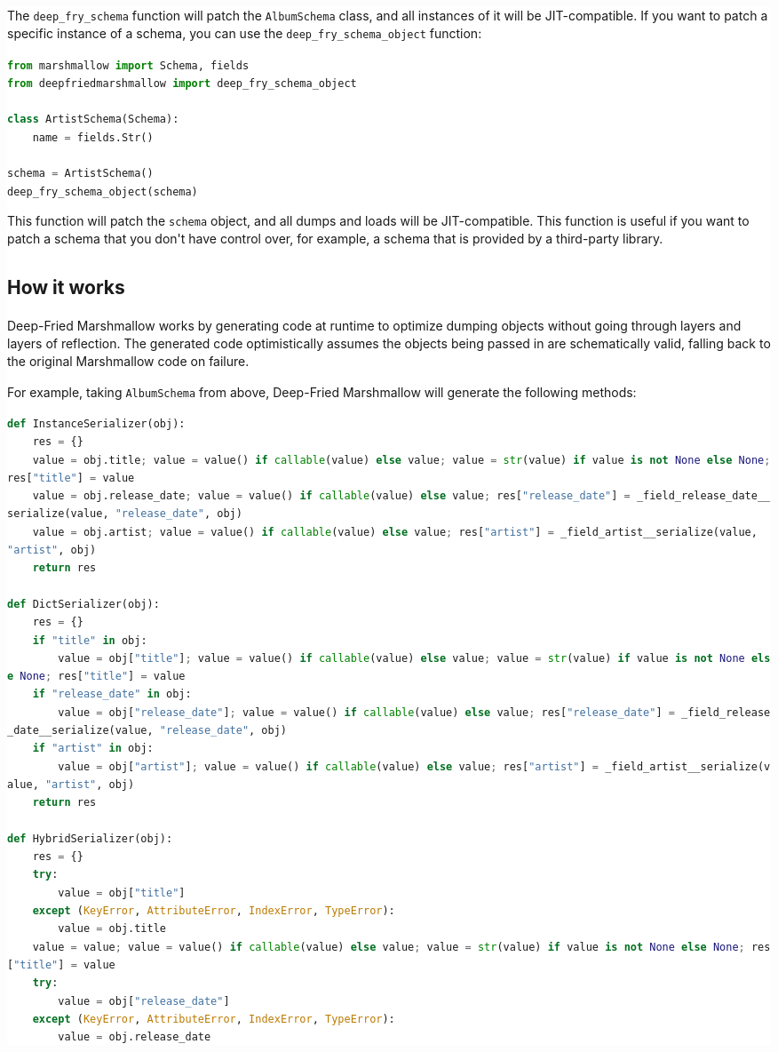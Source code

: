 The `deep_fry_schema` function will patch the `AlbumSchema` class, and all
instances of it will be JIT-compatible. If you want to patch a specific
instance of a schema, you can use the `deep_fry_schema_object` function:

```python
from marshmallow import Schema, fields
from deepfriedmarshmallow import deep_fry_schema_object

class ArtistSchema(Schema):
    name = fields.Str()

schema = ArtistSchema()
deep_fry_schema_object(schema)
```

This function will patch the `schema` object, and all dumps and loads will
be JIT-compatible. This function is useful if you want to patch a schema
that you don't have control over, for example, a schema that is provided
by a third-party library.

## How it works

Deep-Fried Marshmallow works by generating code at runtime to optimize dumping
objects without going through layers and layers of reflection. The generated
code optimistically assumes the objects being passed in are schematically valid,
falling back to the original Marshmallow code on failure.

For example, taking `AlbumSchema` from above, Deep-Fried Marshmallow will
generate the following methods:

```python
def InstanceSerializer(obj):
    res = {}
    value = obj.title; value = value() if callable(value) else value; value = str(value) if value is not None else None; res["title"] = value
    value = obj.release_date; value = value() if callable(value) else value; res["release_date"] = _field_release_date__serialize(value, "release_date", obj)
    value = obj.artist; value = value() if callable(value) else value; res["artist"] = _field_artist__serialize(value, "artist", obj)
    return res

def DictSerializer(obj):
    res = {}
    if "title" in obj:
        value = obj["title"]; value = value() if callable(value) else value; value = str(value) if value is not None else None; res["title"] = value
    if "release_date" in obj:
        value = obj["release_date"]; value = value() if callable(value) else value; res["release_date"] = _field_release_date__serialize(value, "release_date", obj)
    if "artist" in obj:
        value = obj["artist"]; value = value() if callable(value) else value; res["artist"] = _field_artist__serialize(value, "artist", obj)
    return res

def HybridSerializer(obj):
    res = {}
    try:
        value = obj["title"]
    except (KeyError, AttributeError, IndexError, TypeError):
        value = obj.title
    value = value; value = value() if callable(value) else value; value = str(value) if value is not None else None; res["title"] = value
    try:
        value = obj["release_date"]
    except (KeyError, AttributeError, IndexError, TypeError):
        value = obj.release_date
```